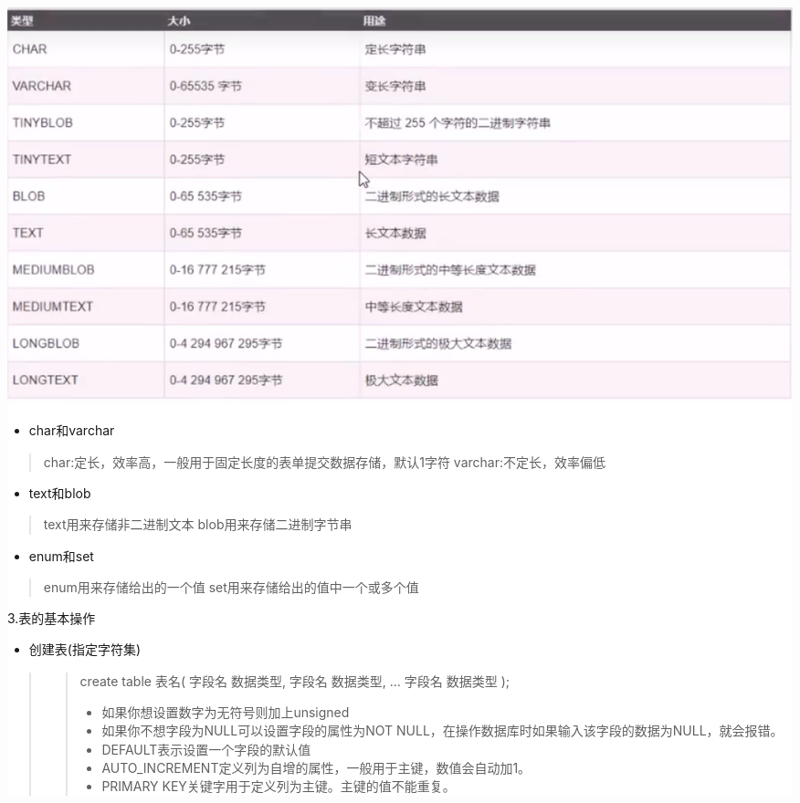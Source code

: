 ![数据类型-字符串](./img/数据类型-字符串.png)

- char和varchar

>char:定长，效率高，一般用于固定长度的表单提交数据存储，默认1字符
> varchar:不定长，效率偏低

- text和blob

> text用来存储非二进制文本
> blob用来存储二进制字节串

- enum和set

> enum用来存储给出的一个值
> set用来存储给出的值中一个或多个值

3.表的基本操作

- 创建表(指定字符集)

>> create table 表名(
  字段名 数据类型,
  字段名 数据类型,
  ...
  字段名 数据类型
  );
>>
>> - 如果你想设置数字为无符号则加上unsigned
>> - 如果你不想字段为NULL可以设置字段的属性为NOT NULL，在操作数据库时如果输入该字段的数据为NULL，就会报错。
>> - DEFAULT表示设置一个字段的默认值
>> - AUTO_INCREMENT定义列为自增的属性，一般用于主键，数值会自动加1。
>> - PRIMARY KEY关键字用于定义列为主键。主键的值不能重复。
